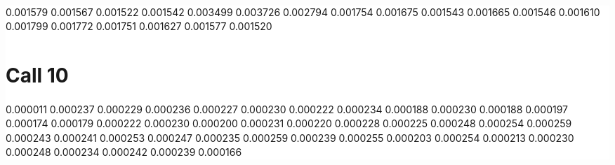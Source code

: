 0.001579
0.001567
0.001522
0.001542
0.003499
0.003726
0.002794
0.001754
0.001675
0.001543
0.001665
0.001546
0.001610
0.001799
0.001772
0.001751
0.001627
0.001577
0.001520

# Call 10
0.000011
0.000237
0.000229
0.000236
0.000227
0.000230
0.000222
0.000234
0.000188
0.000230
0.000188
0.000197
0.000174
0.000179
0.000222
0.000230
0.000200
0.000231
0.000220
0.000228
0.000225
0.000248
0.000254
0.000259
0.000243
0.000241
0.000253
0.000247
0.000235
0.000259
0.000239
0.000255
0.000203
0.000254
0.000213
0.000230
0.000248
0.000234
0.000242
0.000239
0.000166
